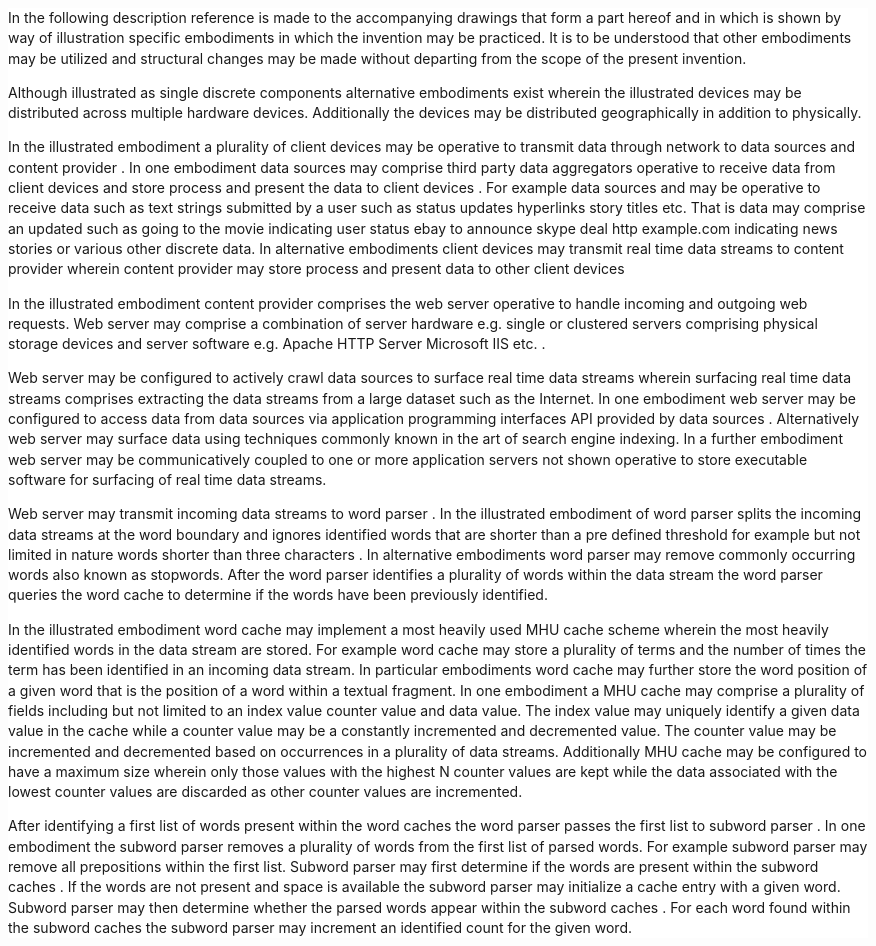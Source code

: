 In the following description reference is made to the accompanying drawings that form a part hereof and in which is shown by way of illustration specific embodiments in which the invention may be practiced. It is to be understood that other embodiments may be utilized and structural changes may be made without departing from the scope of the present invention.

Although illustrated as single discrete components alternative embodiments exist wherein the illustrated devices may be distributed across multiple hardware devices. Additionally the devices may be distributed geographically in addition to physically.

In the illustrated embodiment a plurality of client devices may be operative to transmit data through network to data sources and content provider . In one embodiment data sources may comprise third party data aggregators operative to receive data from client devices and store process and present the data to client devices . For example data sources and may be operative to receive data such as text strings submitted by a user such as status updates hyperlinks story titles etc. That is data may comprise an updated such as going to the movie indicating user status ebay to announce skype deal http example.com indicating news stories or various other discrete data. In alternative embodiments client devices may transmit real time data streams to content provider wherein content provider may store process and present data to other client devices 

In the illustrated embodiment content provider comprises the web server operative to handle incoming and outgoing web requests. Web server may comprise a combination of server hardware e.g. single or clustered servers comprising physical storage devices and server software e.g. Apache HTTP Server Microsoft IIS etc. .

Web server may be configured to actively crawl data sources to surface real time data streams wherein surfacing real time data streams comprises extracting the data streams from a large dataset such as the Internet. In one embodiment web server may be configured to access data from data sources via application programming interfaces API provided by data sources . Alternatively web server may surface data using techniques commonly known in the art of search engine indexing. In a further embodiment web server may be communicatively coupled to one or more application servers not shown operative to store executable software for surfacing of real time data streams.

Web server may transmit incoming data streams to word parser . In the illustrated embodiment of word parser splits the incoming data streams at the word boundary and ignores identified words that are shorter than a pre defined threshold for example but not limited in nature words shorter than three characters . In alternative embodiments word parser may remove commonly occurring words also known as stopwords. After the word parser identifies a plurality of words within the data stream the word parser queries the word cache to determine if the words have been previously identified.

In the illustrated embodiment word cache may implement a most heavily used MHU cache scheme wherein the most heavily identified words in the data stream are stored. For example word cache may store a plurality of terms and the number of times the term has been identified in an incoming data stream. In particular embodiments word cache may further store the word position of a given word that is the position of a word within a textual fragment. In one embodiment a MHU cache may comprise a plurality of fields including but not limited to an index value counter value and data value. The index value may uniquely identify a given data value in the cache while a counter value may be a constantly incremented and decremented value. The counter value may be incremented and decremented based on occurrences in a plurality of data streams. Additionally MHU cache may be configured to have a maximum size wherein only those values with the highest N counter values are kept while the data associated with the lowest counter values are discarded as other counter values are incremented.

After identifying a first list of words present within the word caches the word parser passes the first list to subword parser . In one embodiment the subword parser removes a plurality of words from the first list of parsed words. For example subword parser may remove all prepositions within the first list. Subword parser may first determine if the words are present within the subword caches . If the words are not present and space is available the subword parser may initialize a cache entry with a given word. Subword parser may then determine whether the parsed words appear within the subword caches . For each word found within the subword caches the subword parser may increment an identified count for the given word.
